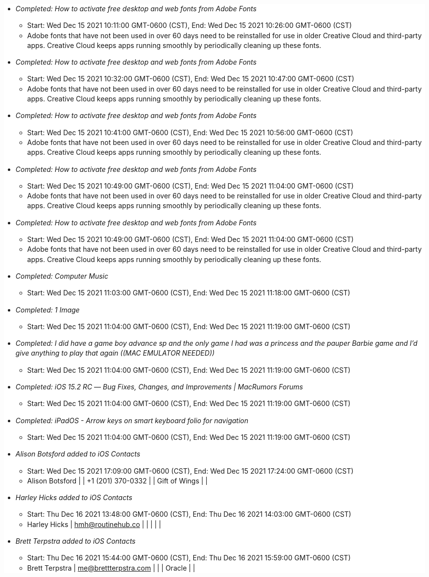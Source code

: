 - *Completed: How to activate free desktop and web fonts from Adobe Fonts*
    - Start: Wed Dec 15 2021 10:11:00 GMT-0600 (CST), End: Wed Dec 15 2021 10:26:00 GMT-0600 (CST)
    - Adobe fonts that have not been used in over 60 days need to be reinstalled for use in older Creative Cloud and third-party apps. Creative Cloud keeps apps running smoothly by periodically cleaning up these fonts.

- *Completed: How to activate free desktop and web fonts from Adobe Fonts*
    - Start: Wed Dec 15 2021 10:32:00 GMT-0600 (CST), End: Wed Dec 15 2021 10:47:00 GMT-0600 (CST)
    - Adobe fonts that have not been used in over 60 days need to be reinstalled for use in older Creative Cloud and third-party apps. Creative Cloud keeps apps running smoothly by periodically cleaning up these fonts.

- *Completed: How to activate free desktop and web fonts from Adobe Fonts*
    - Start: Wed Dec 15 2021 10:41:00 GMT-0600 (CST), End: Wed Dec 15 2021 10:56:00 GMT-0600 (CST)
    - Adobe fonts that have not been used in over 60 days need to be reinstalled for use in older Creative Cloud and third-party apps. Creative Cloud keeps apps running smoothly by periodically cleaning up these fonts.

- *Completed: How to activate free desktop and web fonts from Adobe Fonts*
    - Start: Wed Dec 15 2021 10:49:00 GMT-0600 (CST), End: Wed Dec 15 2021 11:04:00 GMT-0600 (CST)
    - Adobe fonts that have not been used in over 60 days need to be reinstalled for use in older Creative Cloud and third-party apps. Creative Cloud keeps apps running smoothly by periodically cleaning up these fonts.

- *Completed: How to activate free desktop and web fonts from Adobe Fonts*
    - Start: Wed Dec 15 2021 10:49:00 GMT-0600 (CST), End: Wed Dec 15 2021 11:04:00 GMT-0600 (CST)
    - Adobe fonts that have not been used in over 60 days need to be reinstalled for use in older Creative Cloud and third-party apps. Creative Cloud keeps apps running smoothly by periodically cleaning up these fonts.

- *Completed: Computer Music*
    - Start: Wed Dec 15 2021 11:03:00 GMT-0600 (CST), End: Wed Dec 15 2021 11:18:00 GMT-0600 (CST)

- *Completed: 1 Image*
    - Start: Wed Dec 15 2021 11:04:00 GMT-0600 (CST), End: Wed Dec 15 2021 11:19:00 GMT-0600 (CST)

- *Completed: I did have a game boy advance sp and the only game I had was a princess and the pauper Barbie game and I’d give anything to play that again ((MAC EMULATOR NEEDED))*
    - Start: Wed Dec 15 2021 11:04:00 GMT-0600 (CST), End: Wed Dec 15 2021 11:19:00 GMT-0600 (CST)

- *Completed: iOS 15.2 RC ― Bug Fixes, Changes, and Improvements | MacRumors Forums*
    - Start: Wed Dec 15 2021 11:04:00 GMT-0600 (CST), End: Wed Dec 15 2021 11:19:00 GMT-0600 (CST)

- *Completed: iPadOS - Arrow keys on smart keyboard folio for navigation*
    - Start: Wed Dec 15 2021 11:04:00 GMT-0600 (CST), End: Wed Dec 15 2021 11:19:00 GMT-0600 (CST)

- *Alison Botsford added to iOS Contacts*
    - Start: Wed Dec 15 2021 17:09:00 GMT-0600 (CST), End: Wed Dec 15 2021 17:24:00 GMT-0600 (CST)
    - Alison Botsford |  | +1 (201) 370-0332 |  | Gift of Wings |  | 

- *Harley Hicks added to iOS Contacts*
    - Start: Thu Dec 16 2021 13:48:00 GMT-0600 (CST), End: Thu Dec 16 2021 14:03:00 GMT-0600 (CST)
    - Harley Hicks | hmh@routinehub.co |  |  |  |  | 

- *Brett Terpstra added to iOS Contacts*
    - Start: Thu Dec 16 2021 15:44:00 GMT-0600 (CST), End: Thu Dec 16 2021 15:59:00 GMT-0600 (CST)
    - Brett Terpstra | me@brettterpstra.com |  |  | Oracle |  | 
